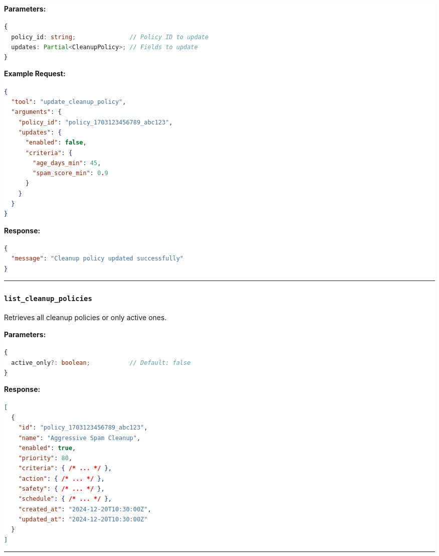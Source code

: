 **Parameters:**

```typescript
{
  policy_id: string;               // Policy ID to update
  updates: Partial<CleanupPolicy>; // Fields to update
}
```

**Example Request:**

```json
{
  "tool": "update_cleanup_policy",
  "arguments": {
    "policy_id": "policy_1703123456789_abc123",
    "updates": {
      "enabled": false,
      "criteria": {
        "age_days_min": 45,
        "spam_score_min": 0.9
      }
    }
  }
}
```

**Response:**

```json
{
  "message": "Cleanup policy updated successfully"
}
```

---

### `list_cleanup_policies`

Retrieves all cleanup policies or only active ones.

**Parameters:**

```typescript
{
  active_only?: boolean;           // Default: false
}
```

**Response:**

```json
[
  {
    "id": "policy_1703123456789_abc123",
    "name": "Aggressive Spam Cleanup",
    "enabled": true,
    "priority": 80,
    "criteria": { /* ... */ },
    "action": { /* ... */ },
    "safety": { /* ... */ },
    "schedule": { /* ... */ },
    "created_at": "2024-12-20T10:30:00Z",
    "updated_at": "2024-12-20T10:30:00Z"
  }
]
```

---